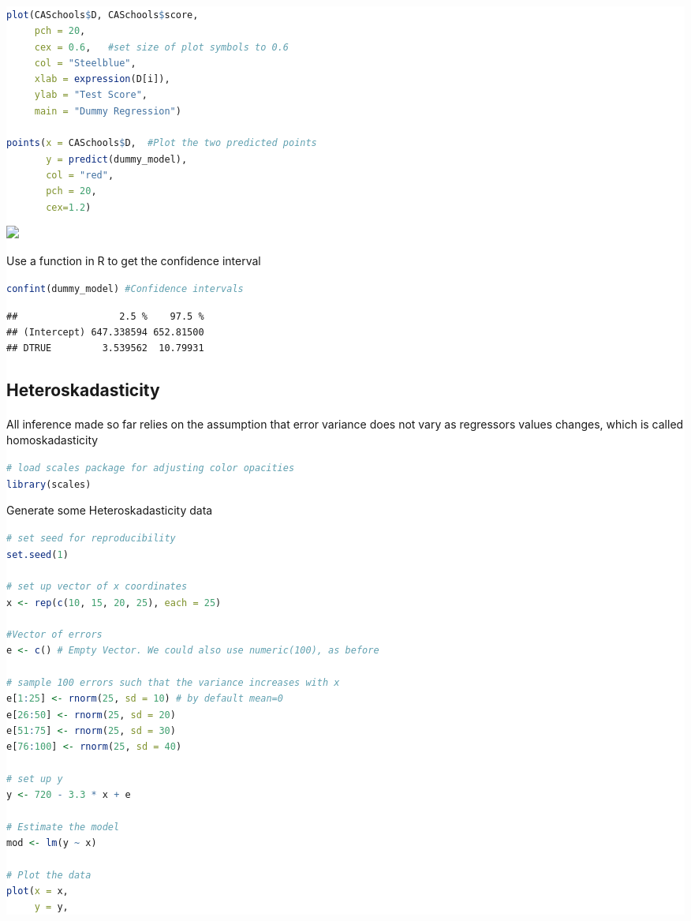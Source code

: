 
```r
plot(CASchools$D, CASchools$score,            
     pch = 20,                                
     cex = 0.6,   #set size of plot symbols to 0.6
     col = "Steelblue",                       
     xlab = expression(D[i]),                 
     ylab = "Test Score",
     main = "Dummy Regression")

points(x = CASchools$D,  #Plot the two predicted points
       y = predict(dummy_model), 
       col = "red", 
       pch = 20,
       cex=1.2)
```

<img src="{{< blogdown/postref >}}index_files/figure-html/unnamed-chunk-30-1.png" width="672" />

Use a function in R to get the confidence interval

```r
confint(dummy_model) #Confidence intervals
```

```
##                  2.5 %    97.5 %
## (Intercept) 647.338594 652.81500
## DTRUE         3.539562  10.79931
```

## Heteroskadasticity
All inference made so far relies on the assumption that error variance does not vary as regressors values changes, which is called homoskadasticity


```r
# load scales package for adjusting color opacities
library(scales)
```

Generate some Heteroskadasticity data

```r
# set seed for reproducibility
set.seed(1)

# set up vector of x coordinates
x <- rep(c(10, 15, 20, 25), each = 25)

#Vector of errors
e <- c() # Empty Vector. We could also use numeric(100), as before

# sample 100 errors such that the variance increases with x
e[1:25] <- rnorm(25, sd = 10) # by default mean=0
e[26:50] <- rnorm(25, sd = 20)
e[51:75] <- rnorm(25, sd = 30)
e[76:100] <- rnorm(25, sd = 40)

# set up y
y <- 720 - 3.3 * x + e

# Estimate the model 
mod <- lm(y ~ x)

# Plot the data
plot(x = x, 
     y = y, 
```